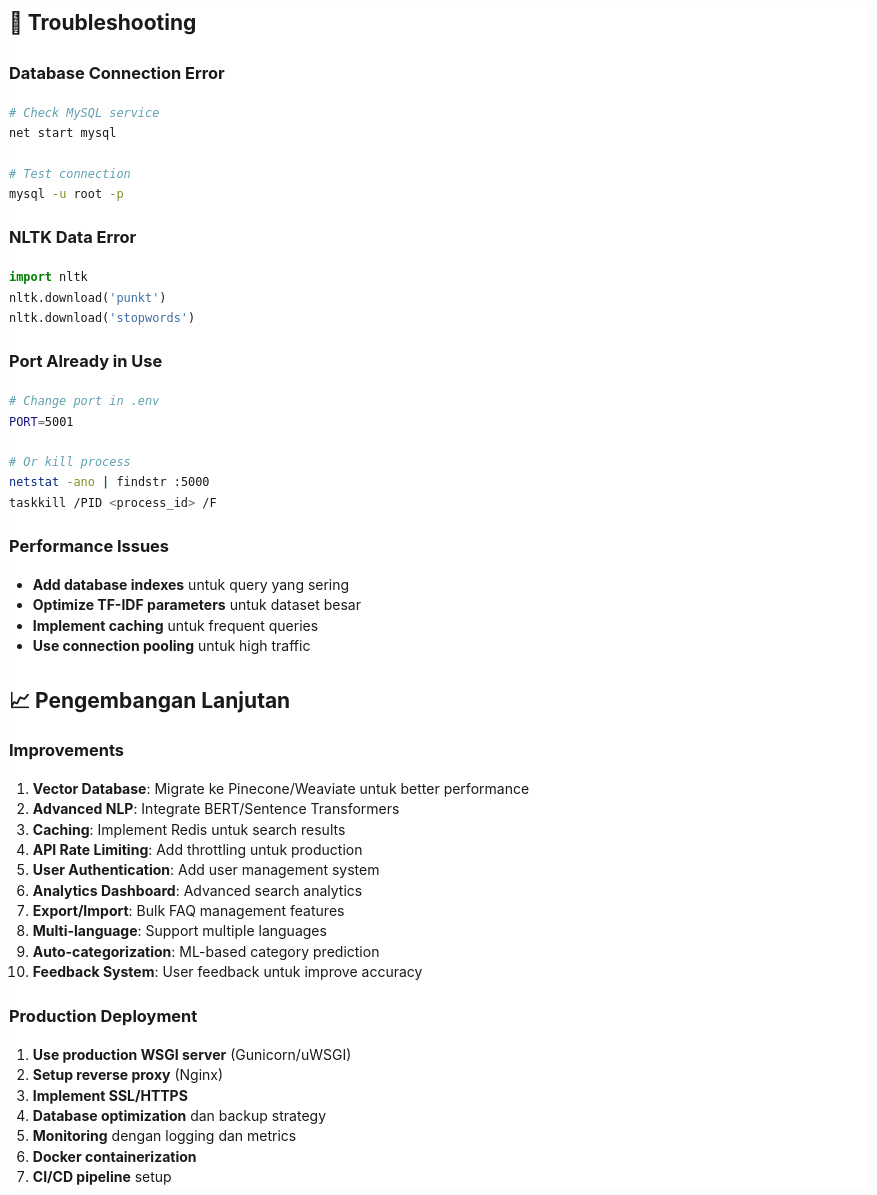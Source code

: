 ## 🐛 Troubleshooting

### Database Connection Error
```bash
# Check MySQL service
net start mysql

# Test connection
mysql -u root -p
```

### NLTK Data Error
```python
import nltk
nltk.download('punkt')
nltk.download('stopwords')
```

### Port Already in Use
```bash
# Change port in .env
PORT=5001

# Or kill process
netstat -ano | findstr :5000
taskkill /PID <process_id> /F
```

### Performance Issues
- **Add database indexes** untuk query yang sering
- **Optimize TF-IDF parameters** untuk dataset besar
- **Implement caching** untuk frequent queries
- **Use connection pooling** untuk high traffic

## 📈 Pengembangan Lanjutan

### Improvements
1. **Vector Database**: Migrate ke Pinecone/Weaviate untuk better performance
2. **Advanced NLP**: Integrate BERT/Sentence Transformers
3. **Caching**: Implement Redis untuk search results
4. **API Rate Limiting**: Add throttling untuk production
5. **User Authentication**: Add user management system
6. **Analytics Dashboard**: Advanced search analytics
7. **Export/Import**: Bulk FAQ management features
8. **Multi-language**: Support multiple languages
9. **Auto-categorization**: ML-based category prediction
10. **Feedback System**: User feedback untuk improve accuracy

### Production Deployment
1. **Use production WSGI server** (Gunicorn/uWSGI)
2. **Setup reverse proxy** (Nginx)
3. **Implement SSL/HTTPS**
4. **Database optimization** dan backup strategy
5. **Monitoring** dengan logging dan metrics
6. **Docker containerization**
7. **CI/CD pipeline** setup
